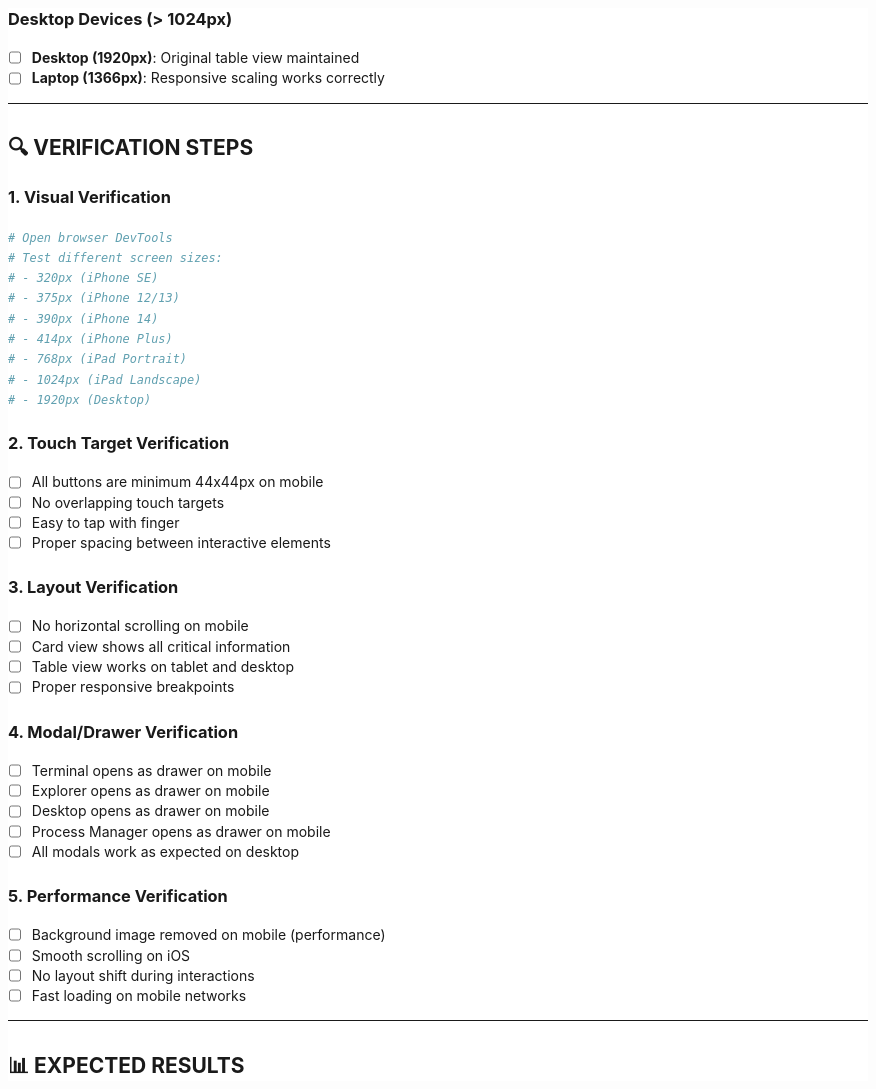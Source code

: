 ### **Desktop Devices (> 1024px)**
- [ ] **Desktop (1920px)**: Original table view maintained
- [ ] **Laptop (1366px)**: Responsive scaling works correctly

---

## 🔍 VERIFICATION STEPS

### **1. Visual Verification**
```bash
# Open browser DevTools
# Test different screen sizes:
# - 320px (iPhone SE)
# - 375px (iPhone 12/13)
# - 390px (iPhone 14)
# - 414px (iPhone Plus)
# - 768px (iPad Portrait)
# - 1024px (iPad Landscape)
# - 1920px (Desktop)
```

### **2. Touch Target Verification**
- [ ] All buttons are minimum 44x44px on mobile
- [ ] No overlapping touch targets
- [ ] Easy to tap with finger
- [ ] Proper spacing between interactive elements

### **3. Layout Verification**
- [ ] No horizontal scrolling on mobile
- [ ] Card view shows all critical information
- [ ] Table view works on tablet and desktop
- [ ] Proper responsive breakpoints

### **4. Modal/Drawer Verification**
- [ ] Terminal opens as drawer on mobile
- [ ] Explorer opens as drawer on mobile
- [ ] Desktop opens as drawer on mobile
- [ ] Process Manager opens as drawer on mobile
- [ ] All modals work as expected on desktop

### **5. Performance Verification**
- [ ] Background image removed on mobile (performance)
- [ ] Smooth scrolling on iOS
- [ ] No layout shift during interactions
- [ ] Fast loading on mobile networks

---

## 📊 EXPECTED RESULTS
